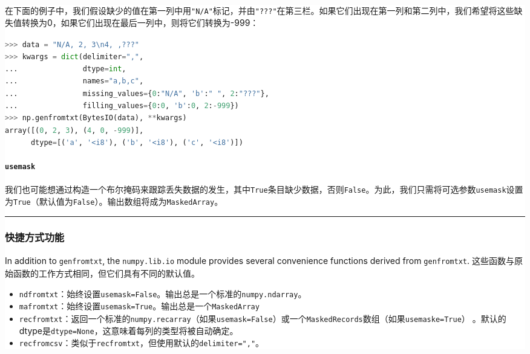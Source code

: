 在下面的例子中，我们假设缺少的值在第一列中用``"N/A"``标记，并由``"???"``在第三栏。如果它们出现在第一列和第二列中，我们希望将这些缺失值转换为0，如果它们出现在最后一列中，则将它们转换为-999：

```python
>>> data = "N/A, 2, 3\n4, ,???"
>>> kwargs = dict(delimiter=",",
...               dtype=int,
...               names="a,b,c",
...               missing_values={0:"N/A", 'b':" ", 2:"???"},
...               filling_values={0:0, 'b':0, 2:-999})
>>> np.genfromtxt(BytesIO(data), **kwargs)
array([(0, 2, 3), (4, 0, -999)],
      dtype=[('a', '<i8'), ('b', '<i8'), ('c', '<i8')])
```

#### ``usemask``

我们也可能想通过构造一个布尔掩码来跟踪丢失数据的发生，其中``True``条目缺少数据，否则``False``。为此，我们只需将可选参数``usemask``设置为``True``（默认值为``False``）。输出数组将成为``MaskedArray``。

---

### 快捷方式功能

In addition to ``genfromtxt``, the ``numpy.lib.io`` module provides several convenience functions derived from ``genfromtxt``. 这些函数与原始函数的工作方式相同，但它们具有不同的默认值。

- ``ndfromtxt``：始终设置``usemask=False``。输出总是一个标准的``numpy.ndarray``。
- ``mafromtxt``：始终设置``usemask=True``。输出总是一个``MaskedArray``
- ``recfromtxt``：返回一个标准的``numpy.recarray``（如果``usemask=False``）或一个``MaskedRecords``数组（如果``usemaske=True``） 。默认的dtype是``dtype=None``，这意味着每列的类型将被自动确定。
- ``recfromcsv``：类似于``recfromtxt``，但使用默认的``delimiter=","``。